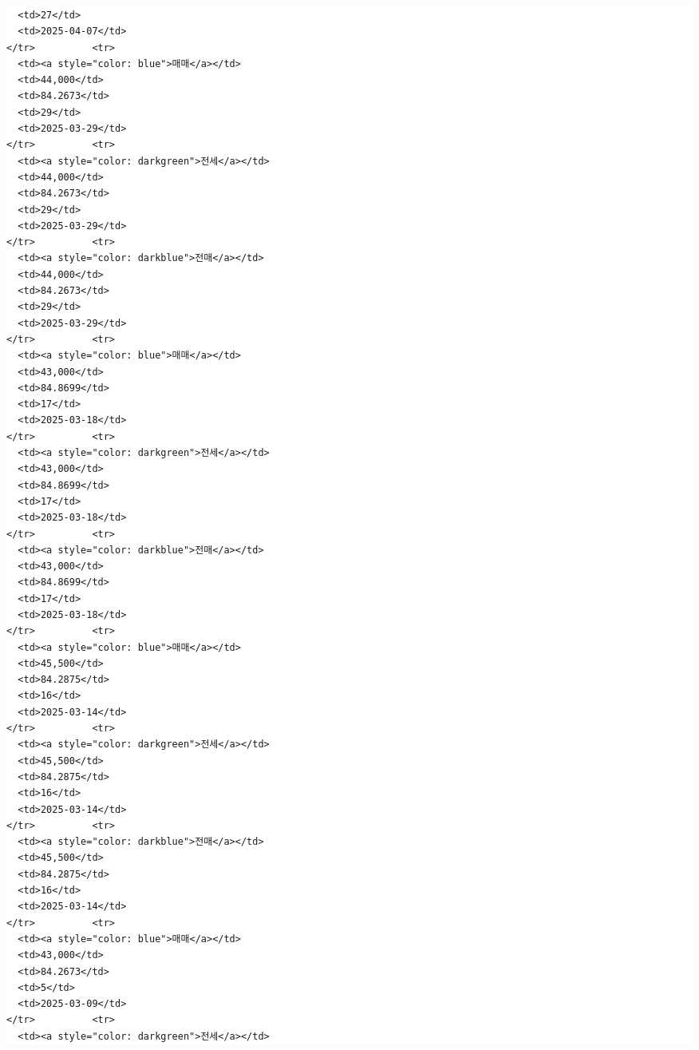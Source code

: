       <td>27</td>
      <td>2025-04-07</td>
    </tr>          <tr>
      <td><a style="color: blue">매매</a></td>
      <td>44,000</td>
      <td>84.2673</td>
      <td>29</td>
      <td>2025-03-29</td>
    </tr>          <tr>
      <td><a style="color: darkgreen">전세</a></td>
      <td>44,000</td>
      <td>84.2673</td>
      <td>29</td>
      <td>2025-03-29</td>
    </tr>          <tr>
      <td><a style="color: darkblue">전매</a></td>
      <td>44,000</td>
      <td>84.2673</td>
      <td>29</td>
      <td>2025-03-29</td>
    </tr>          <tr>
      <td><a style="color: blue">매매</a></td>
      <td>43,000</td>
      <td>84.8699</td>
      <td>17</td>
      <td>2025-03-18</td>
    </tr>          <tr>
      <td><a style="color: darkgreen">전세</a></td>
      <td>43,000</td>
      <td>84.8699</td>
      <td>17</td>
      <td>2025-03-18</td>
    </tr>          <tr>
      <td><a style="color: darkblue">전매</a></td>
      <td>43,000</td>
      <td>84.8699</td>
      <td>17</td>
      <td>2025-03-18</td>
    </tr>          <tr>
      <td><a style="color: blue">매매</a></td>
      <td>45,500</td>
      <td>84.2875</td>
      <td>16</td>
      <td>2025-03-14</td>
    </tr>          <tr>
      <td><a style="color: darkgreen">전세</a></td>
      <td>45,500</td>
      <td>84.2875</td>
      <td>16</td>
      <td>2025-03-14</td>
    </tr>          <tr>
      <td><a style="color: darkblue">전매</a></td>
      <td>45,500</td>
      <td>84.2875</td>
      <td>16</td>
      <td>2025-03-14</td>
    </tr>          <tr>
      <td><a style="color: blue">매매</a></td>
      <td>43,000</td>
      <td>84.2673</td>
      <td>5</td>
      <td>2025-03-09</td>
    </tr>          <tr>
      <td><a style="color: darkgreen">전세</a></td>
